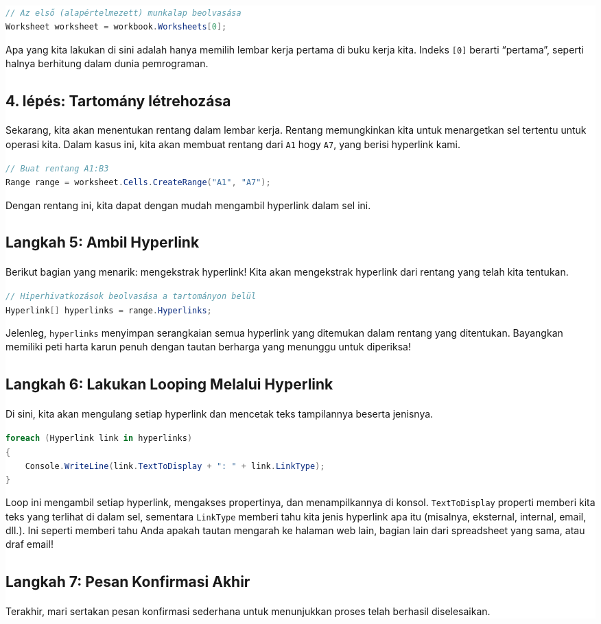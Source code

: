 ```csharp
// Az első (alapértelmezett) munkalap beolvasása
Worksheet worksheet = workbook.Worksheets[0];
```

Apa yang kita lakukan di sini adalah hanya memilih lembar kerja pertama di buku kerja kita. Indeks `[0]` berarti “pertama”, seperti halnya berhitung dalam dunia pemrograman.

## 4. lépés: Tartomány létrehozása

Sekarang, kita akan menentukan rentang dalam lembar kerja. Rentang memungkinkan kita untuk menargetkan sel tertentu untuk operasi kita. Dalam kasus ini, kita akan membuat rentang dari `A1` hogy `A7`, yang berisi hyperlink kami.

```csharp
// Buat rentang A1:B3
Range range = worksheet.Cells.CreateRange("A1", "A7");
```

Dengan rentang ini, kita dapat dengan mudah mengambil hyperlink dalam sel ini.

## Langkah 5: Ambil Hyperlink

Berikut bagian yang menarik: mengekstrak hyperlink! Kita akan mengekstrak hyperlink dari rentang yang telah kita tentukan.

```csharp
// Hiperhivatkozások beolvasása a tartományon belül
Hyperlink[] hyperlinks = range.Hyperlinks;
```

Jelenleg, `hyperlinks` menyimpan serangkaian semua hyperlink yang ditemukan dalam rentang yang ditentukan. Bayangkan memiliki peti harta karun penuh dengan tautan berharga yang menunggu untuk diperiksa!

## Langkah 6: Lakukan Looping Melalui Hyperlink

Di sini, kita akan mengulang setiap hyperlink dan mencetak teks tampilannya beserta jenisnya.

```csharp
foreach (Hyperlink link in hyperlinks)
{
    Console.WriteLine(link.TextToDisplay + ": " + link.LinkType);
}
```

Loop ini mengambil setiap hyperlink, mengakses propertinya, dan menampilkannya di konsol. `TextToDisplay` properti memberi kita teks yang terlihat di dalam sel, sementara `LinkType` memberi tahu kita jenis hyperlink apa itu (misalnya, eksternal, internal, email, dll.). Ini seperti memberi tahu Anda apakah tautan mengarah ke halaman web lain, bagian lain dari spreadsheet yang sama, atau draf email!

## Langkah 7: Pesan Konfirmasi Akhir

Terakhir, mari sertakan pesan konfirmasi sederhana untuk menunjukkan proses telah berhasil diselesaikan.
